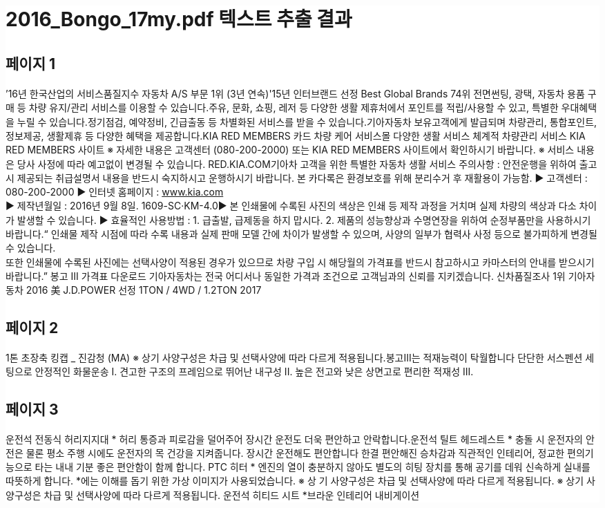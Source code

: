 # 2016_Bongo_17my.pdf 텍스트 추출 결과

## 페이지 1

 ’16년 한국산업의 서비스품질지수
자동차 A/S 부문 1위 (3년 연속)'15년 인터브랜드 선정
Best Global Brands 74위
전면썬팅, 광택, 자동차 용품 구매 등 차량 유지/관리 서비스를 
이용할 수 있습니다.주유, 문화, 쇼핑, 레저 등 다양한 생활 제휴처에서 포인트를 
적립/사용할 수 있고, 특별한 우대혜택을 누릴 수 있습니다.정기점검, 예약정비, 긴급출동 등 차별화된 서비스를 
받을 수 있습니다.기아자동차 보유고객에게  발급되며 차량관리, 통합포인트, 
정보제공, 생활제휴 등 다양한 혜택을 제공합니다.KIA RED MEMBERS 카드 차량 케어 서비스몰 다양한 생활 서비스 체계적 차량관리 서비스
KIA RED MEMBERS 사이트 ※ 자세한 내용은 고객센터 (080-200-2000) 또는 KIA RED MEMBERS 사이트에서 확인하시기 바랍니다. ※ 서비스 내용은 당사 사정에 따라 예고없이 변경될 수 있습니다. RED.KIA.COM기아차 고객을 위한 특별한 자동차 생활 서비스 
  주의사항 : 안전운행을 위하여 출고 시 제공되는 취급설명서 내용을 반드시 숙지하시고 운행하시기 바랍니다.
  본 카다록은 환경보호를 위해 분리수거 후 재활용이 가능함.
  ▶ 고객센터 : 080-200-2000
  ▶ 인터넷 홈페이지 : www.kia.com      
  ▶ 제작년월일 : 2016년 9월 8일.   1609-SC·KM-4.0▶ 본 인쇄물에 수록된 사진의 색상은 인쇄 등 제작 과정을 거치며 실제 차량의 색상과 다소 차이가 발생할 수 있습니다.
▶ 효율적인 사용방법 : 1. 급출발, 급제동을 하지 맙시다.  2. 제품의 성능향상과 수명연장을 위하여 순정부품만을 사용하시기 바랍니다.“  인쇄물 제작 시점에 따라 수록 내용과 실제 판매 모델 간에 차이가 발생할 수 있으며, 사양의 일부가 협력사 사정 등으로 불가피하게 변경될 수 있습니다.  
또한 인쇄물에 수록된 사진에는 선택사양이 적용된 경우가 있으므로 차량 구입 시 해당월의 가격표를 반드시 참고하시고 카마스터의 안내를 받으시기 바랍니다.”
봉고 III 가격표 다운로드
              기아자동차는 전국 어디서나 동일한 가격과 조건으로 고객님과의 신뢰를 지키겠습니다.
신차품질조사 1위
기아자동차
2016 美 J.D.POWER 선정
1TON  / 4WD  / 1.2TON
2017

## 페이지 2

1톤 초장축 킹캡 _ 진감청 (MA)
※ 상기 사양구성은 차급 및 선택사양에 따라 다르게 적용됩니다.봉고III는
적재능력이 탁월합니다 
단단한 서스펜션 세팅으로
안정적인 화물운송 I.
견고한 구조의 프레임으로
뛰어난 내구성  II.
높은 전고와 낮은 상면고로
편리한 적재성 III.

## 페이지 3

운전석 전동식 허리지지대 * 
허리 통증과 피로감을 덜어주어 장시간 
운전도 더욱 편안하고 안락합니다.운전석 틸트 헤드레스트 *
충돌 시 운전자의 안전은 물론 평소 주행 
시에도 운전자의 목 건강을 지켜줍니다.
장시간 운전해도 편안합니다
한결 편안해진 승차감과 직관적인 인테리어, 정교한 편의기능으로 
타는 내내 기분 좋은 편안함이 함께 합니다. 
PTC 히터  *
엔진의 열이 충분하지 않아도 별도의 
히팅 장치를 통해 공기를 데워 신속하게 
실내를 따뜻하게 합니다.
*에는 이해를 돕기 위한 가상 이미지가 사용되었습니다.     ※ 상 기 사양구성은 차급 및 선택사양에 따라 다르게 적용됩니다. ※ 상기 사양구성은 차급 및 선택사양에 따라 다르게 적용됩니다.
운전석 히티드 시트  *브라운 인테리어 
내비게이션